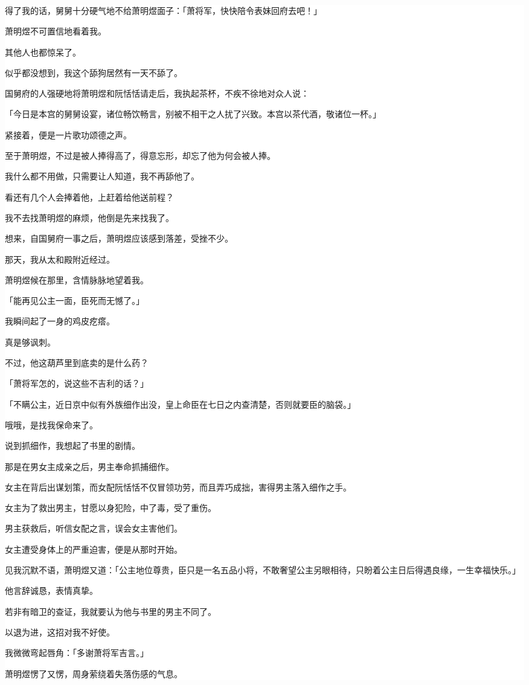 得了我的话，舅舅十分硬气地不给萧明煜面子：「萧将军，快快陪令表妹回府去吧！」

萧明煜不可置信地看着我。

其他人也都惊呆了。

似乎都没想到，我这个舔狗居然有一天不舔了。

国舅府的人强硬地将萧明煜和阮恬恬请走后，我执起茶杯，不疾不徐地对众人说：

「今日是本宫的舅舅设宴，诸位畅饮畅言，别被不相干之人扰了兴致。本宫以茶代酒，敬诸位一杯。」

紧接着，便是一片歌功颂德之声。

至于萧明煜，不过是被人捧得高了，得意忘形，却忘了他为何会被人捧。

我什么都不用做，只需要让人知道，我不再舔他了。

看还有几个人会捧着他，上赶着给他送前程？

我不去找萧明煜的麻烦，他倒是先来找我了。

想来，自国舅府一事之后，萧明煜应该感到落差，受挫不少。

那天，我从太和殿附近经过。

萧明煜候在那里，含情脉脉地望着我。

「能再见公主一面，臣死而无憾了。」

我瞬间起了一身的鸡皮疙瘩。

真是够讽刺。

不过，他这葫芦里到底卖的是什么药？

「萧将军怎的，说这些不吉利的话？」

「不瞒公主，近日京中似有外族细作出没，皇上命臣在七日之内查清楚，否则就要臣的脑袋。」

哦哦，是找我保命来了。

说到抓细作，我想起了书里的剧情。

那是在男女主成亲之后，男主奉命抓捕细作。

女主在背后出谋划策，而女配阮恬恬不仅冒领功劳，而且弄巧成拙，害得男主落入细作之手。

女主为了救出男主，甘愿以身犯险，中了毒，受了重伤。

男主获救后，听信女配之言，误会女主害他们。

女主遭受身体上的严重迫害，便是从那时开始。

见我沉默不语，萧明煜又道：「公主地位尊贵，臣只是一名五品小将，不敢奢望公主另眼相待，只盼着公主日后得遇良缘，一生幸福快乐。」

他言辞诚恳，表情真挚。

若非有暗卫的查证，我就要认为他与书里的男主不同了。

以退为进，这招对我不好使。

我微微弯起唇角：「多谢萧将军吉言。」

萧明煜愣了又愣，周身萦绕着失落伤感的气息。
